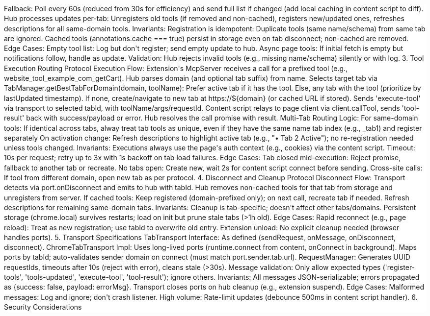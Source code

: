   Fallback: Poll every 60s (reduced from 30s for efficiency) and send full list if changed (add local caching in content script to diff).
   Hub processes updates per-tab: Unregisters old tools (if removed and non-cached), registers new/updated ones, refreshes descriptions for all same-domain tools.
   Invariants:
   Registration is idempotent: Duplicate tools (same name/schema) from same tab are ignored.
   Cached tools (annotations.cache === true) persist in storage even on tab disconnect; non-cached are removed.
   Edge Cases:
   Empty tool list: Log but don't register; send empty update to hub.
   Async page tools: If initial fetch is empty but notifications follow, handle as update.
   Validation: Hub rejects invalid tools (e.g., missing name/schema) silently or with log.
3. Tool Execution Routing Protocol
   Execution Flow:
   Extension's McpServer receives a call for a prefixed tool (e.g., website_tool_example_com_getCart).
   Hub parses domain (and optional tab suffix) from name.
   Selects target tab via TabManager.getBestTabForDomain(domain, toolName):
   Prefer active tab if it has the tool.
   Else, any tab with the tool (prioritize by lastUpdated timestamp).
   If none, create/navigate to new tab at https://${domain} (or cached URL if stored).
   Sends 'execute-tool' via transport to selected tabId, with toolName/args/requestId.
   Content script relays to page client via client.callTool, sends 'tool-result' back with success/payload or error.
   Hub resolves the call promise with result.
   Multi-Tab Routing Logic:
   For same-domain tools: If identical across tabs, alway treat tab tools as unique, even if they have the same name tab index (e.g., \_tab1) and register separately
   On activation change: Refresh descriptions to highlight active tab (e.g., "• Tab 2 Active"); no re-registration needed unless tools changed.
   Invariants:
   Executions always use the page's auth context (e.g., cookies) via the content script.
   Timeout: 10s per request; retry up to 3x with 1s backoff on tab load failures.
   Edge Cases:
   Tab closed mid-execution: Reject promise, fallback to another tab or recreate.
   No tabs open: Create new, wait 2s for content script connect before sending.
   Cross-site calls: If tool from different domain, open new tab as per protocol.
4. Disconnect and Cleanup Protocol
   Disconnect Flow:
   Transport detects via port.onDisconnect and emits to hub with tabId.
   Hub removes non-cached tools for that tab from storage and unregisters from server.
   If cached tools: Keep registered (domain-prefixed only); on next call, recreate tab if needed.
   Refresh descriptions for remaining same-domain tabs.
   Invariants:
   Cleanup is tab-specific; doesn't affect other tabs/domains.
   Persistent storage (chrome.local) survives restarts; load on init but prune stale tabs (>1h old).
   Edge Cases:
   Rapid reconnect (e.g., page reload): Treat as new registration; use tabId to overwrite old entry.
   Extension unload: No explicit cleanup needed (browser handles ports).
5. Transport Specifications
   TabTransport Interface: As defined (sendRequest, onMessage, onDisconnect, disconnect).
   ChromeTabTransport Impl:
   Uses long-lived ports (runtime.connect from content, onConnect in background).
   Maps ports by tabId; auto-validates sender domain on connect (must match port.sender.tab.url).
   RequestManager: Generates UUID requestIds, timeouts after 10s (reject with error), cleans stale (>30s).
   Message validation: Only allow expected types ('register-tools', 'tools-updated', 'execute-tool', 'tool-result'); ignore others.
   Invariants:
   All messages JSON-serializable; errors propagated as {success: false, payload: errorMsg}.
   Transport closes ports on hub cleanup (e.g., extension suspend).
   Edge Cases:
   Malformed messages: Log and ignore; don't crash listener.
   High volume: Rate-limit updates (debounce 500ms in content script handler).
6. Security Considerations